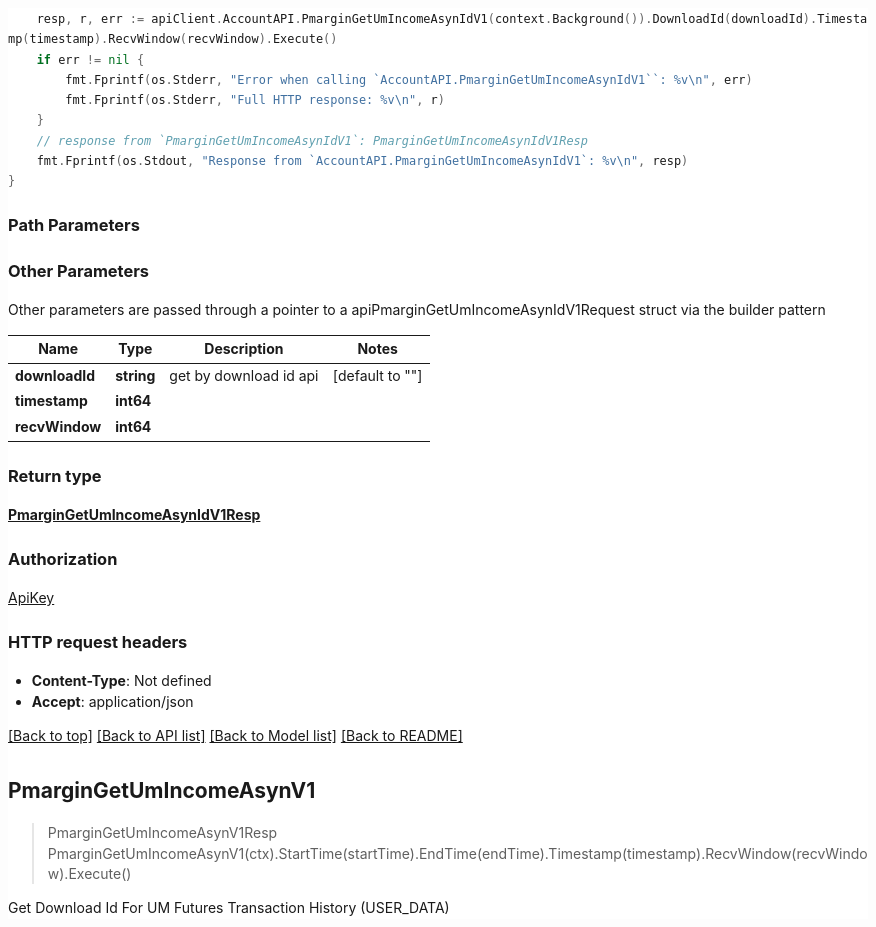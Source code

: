 ```go
	resp, r, err := apiClient.AccountAPI.PmarginGetUmIncomeAsynIdV1(context.Background()).DownloadId(downloadId).Timestamp(timestamp).RecvWindow(recvWindow).Execute()
	if err != nil {
		fmt.Fprintf(os.Stderr, "Error when calling `AccountAPI.PmarginGetUmIncomeAsynIdV1``: %v\n", err)
		fmt.Fprintf(os.Stderr, "Full HTTP response: %v\n", r)
	}
	// response from `PmarginGetUmIncomeAsynIdV1`: PmarginGetUmIncomeAsynIdV1Resp
	fmt.Fprintf(os.Stdout, "Response from `AccountAPI.PmarginGetUmIncomeAsynIdV1`: %v\n", resp)
}
```

### Path Parameters



### Other Parameters

Other parameters are passed through a pointer to a apiPmarginGetUmIncomeAsynIdV1Request struct via the builder pattern


Name | Type | Description  | Notes
------------- | ------------- | ------------- | -------------
 **downloadId** | **string** | get by download id api | [default to &quot;&quot;]
 **timestamp** | **int64** |  | 
 **recvWindow** | **int64** |  | 

### Return type

[**PmarginGetUmIncomeAsynIdV1Resp**](PmarginGetUmIncomeAsynIdV1Resp.md)

### Authorization

[ApiKey](../README.md#ApiKey)

### HTTP request headers

- **Content-Type**: Not defined
- **Accept**: application/json

[[Back to top]](#) [[Back to API list]](../README.md#documentation-for-api-endpoints)
[[Back to Model list]](../README.md#documentation-for-models)
[[Back to README]](../README.md)


## PmarginGetUmIncomeAsynV1

> PmarginGetUmIncomeAsynV1Resp PmarginGetUmIncomeAsynV1(ctx).StartTime(startTime).EndTime(endTime).Timestamp(timestamp).RecvWindow(recvWindow).Execute()

Get Download Id For UM Futures Transaction History (USER_DATA)


